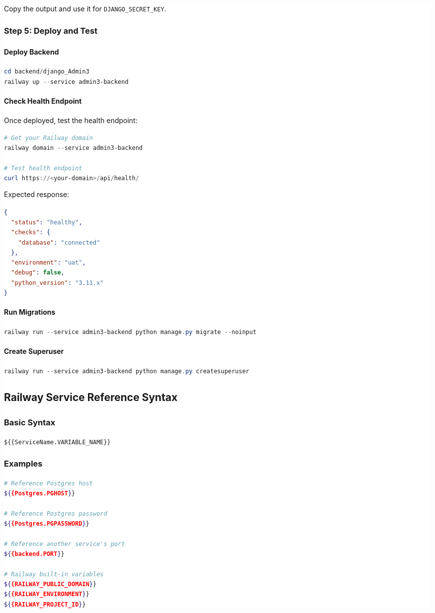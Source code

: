 Copy the output and use it for `DJANGO_SECRET_KEY`.

### Step 5: Deploy and Test

#### Deploy Backend
```powershell
cd backend/django_Admin3
railway up --service admin3-backend
```

#### Check Health Endpoint
Once deployed, test the health endpoint:
```powershell
# Get your Railway domain
railway domain --service admin3-backend

# Test health endpoint
curl https://<your-domain>/api/health/
```

Expected response:
```json
{
  "status": "healthy",
  "checks": {
    "database": "connected"
  },
  "environment": "uat",
  "debug": false,
  "python_version": "3.11.x"
}
```

#### Run Migrations
```powershell
railway run --service admin3-backend python manage.py migrate --noinput
```

#### Create Superuser
```powershell
railway run --service admin3-backend python manage.py createsuperuser
```

## Railway Service Reference Syntax

### Basic Syntax
```
${{ServiceName.VARIABLE_NAME}}
```

### Examples
```bash
# Reference Postgres host
${{Postgres.PGHOST}}

# Reference Postgres password
${{Postgres.PGPASSWORD}}

# Reference another service's port
${{backend.PORT}}

# Railway built-in variables
${{RAILWAY_PUBLIC_DOMAIN}}
${{RAILWAY_ENVIRONMENT}}
${{RAILWAY_PROJECT_ID}}
```